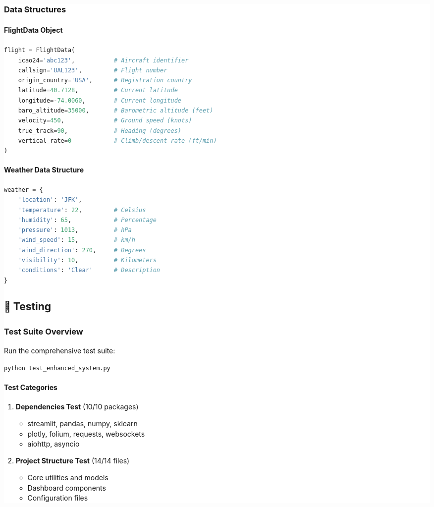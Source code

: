 ### Data Structures

#### FlightData Object
```python
flight = FlightData(
    icao24='abc123',           # Aircraft identifier
    callsign='UAL123',         # Flight number
    origin_country='USA',      # Registration country
    latitude=40.7128,          # Current latitude
    longitude=-74.0060,        # Current longitude
    baro_altitude=35000,       # Barometric altitude (feet)
    velocity=450,              # Ground speed (knots)
    true_track=90,             # Heading (degrees)
    vertical_rate=0            # Climb/descent rate (ft/min)
)
```

#### Weather Data Structure
```python
weather = {
    'location': 'JFK',
    'temperature': 22,         # Celsius
    'humidity': 65,            # Percentage
    'pressure': 1013,          # hPa
    'wind_speed': 15,          # km/h
    'wind_direction': 270,     # Degrees
    'visibility': 10,          # Kilometers
    'conditions': 'Clear'      # Description
}
```

## 🧪 Testing

### Test Suite Overview

Run the comprehensive test suite:

```bash
python test_enhanced_system.py
```

#### Test Categories

1. **Dependencies Test** (10/10 packages)
   - streamlit, pandas, numpy, sklearn
   - plotly, folium, requests, websockets
   - aiohttp, asyncio

2. **Project Structure Test** (14/14 files)
   - Core utilities and models
   - Dashboard components
   - Configuration files
